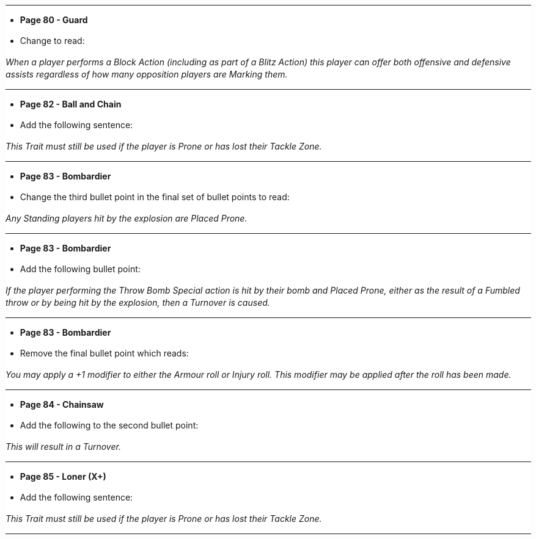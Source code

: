 * * *

*   **Page 80 - Guard**
    
*   Change to read:
    

_When a player performs a Block Action (including as part of a Blitz Action) this player can offer both offensive and defensive assists regardless of how many opposition players are Marking them._

* * *

*   **Page 82 - Ball and Chain**
    
*   Add the following sentence:
    

_This Trait must still be used if the player is Prone or has lost their Tackle Zone._

* * *

*   **Page 83 - Bombardier**
    
*   Change the third bullet point in the final set of bullet points to read:
    

_Any Standing players hit by the explosion are Placed Prone._

* * *

*   **Page 83 - Bombardier**
    
*   Add the following bullet point:
    

_If the player performing the Throw Bomb Special action is hit by their bomb and Placed Prone, either as the result of a Fumbled throw or by being hit by the explosion, then a Turnover is caused._

* * *

*   **Page 83 - Bombardier**
    
*   Remove the final bullet point which reads:
    

_You may apply a +1 modifier to either the Armour roll or Injury roll. This modifier may be applied after the roll has been made._

* * *

*   **Page 84 - Chainsaw**
    
*   Add the following to the second bullet point:
    

_This will result in a Turnover._

* * *

*   **Page 85 - Loner (X+)**
    
*   Add the following sentence:
    

_This Trait must still be used if the player is Prone or has lost their Tackle Zone._

* * *
